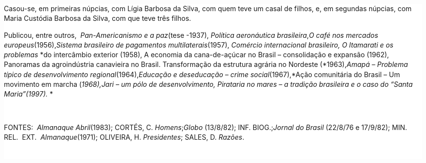 Casou-se, em primeiras núpcias, com Lígia Barbosa da Silva, com quem
teve um casal de filhos, e, em segundas núpcias, com Maria Custódia
Barbosa da Silva, com que teve três filhos.

Publicou, entre outros,  *Pan-Americanismo e a paz*(tese -1937),
*Política aeronáutica brasileira*,*O café nos* *mercados
europeus*(1956),*Siste*­*ma brasileiro de pagamentos
multilaterais*(1957), *Comércio interna*­*cional brasileiro, O Itamarati
e os problemas* *do intercâmbio exterior (1958), A economia da
cana-de-açúcar no Brasil – consolidação e expansão (1962), Panoramas da
agroindústria canavieira no Brasil. Transformação da estrutura agrária
no Nordeste (*1963),*Amapá – Problema típico de desenvolvimento
regional*(1964),*Educação e deseducação – crime social*(1967),*Ação
comunitária do Brasil – Um movimento em marcha (*1968),*Jari – um pólo
de desenvolvimento, Pirataria no mares – a tradição brasileira e o caso
do “Santa Maria”*(1997).* *

 

FONTES:  *Almanaque Abril*(1983); CORTÉS, C. *Homens*;*Globo* (13/8/82);
INF. BIOG.;*Jornal do Brasil* (22/8/76 e 17/9/82); MIN.  REL.  EXT. 
*Alma­naque*(1971); OLIVEIRA, H. *Presidentes*; SALES, D. *Razões*.

 
